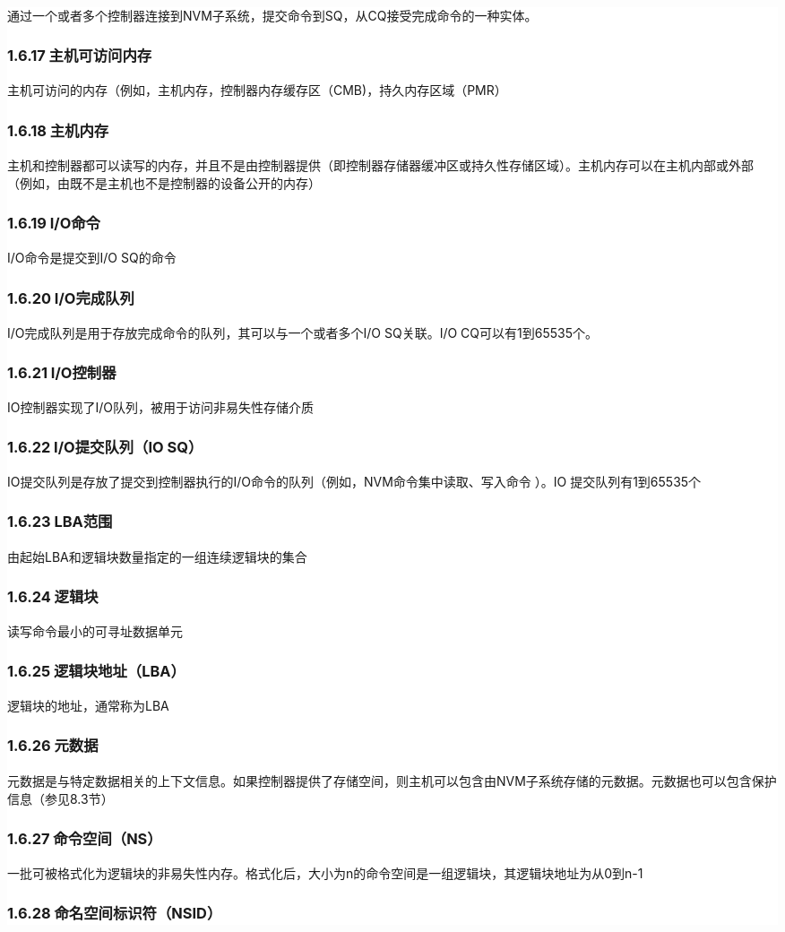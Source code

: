 通过一个或者多个控制器连接到NVM子系统，提交命令到SQ，从CQ接受完成命令的一种实体。


### 1.6.17 主机可访问内存

主机可访问的内存（例如，主机内存，控制器内存缓存区（CMB)，持久内存区域（PMR）


### 1.6.18 主机内存

主机和控制器都可以读写的内存，并且不是由控制器提供（即控制器存储器缓冲区或持久性存储区域）。主机内存可以在主机内部或外部（例如，由既不是主机也不是控制器的设备公开的内存）


### 1.6.19 I/O命令

I/O命令是提交到I/O SQ的命令


### 1.6.20 I/O完成队列

I/O完成队列是用于存放完成命令的队列，其可以与一个或者多个I/O SQ关联。I/O CQ可以有1到65535个。


### 1.6.21 I/O控制器

IO控制器实现了I/O队列，被用于访问非易失性存储介质


### 1.6.22 I/O提交队列（IO SQ）

IO提交队列是存放了提交到控制器执行的I/O命令的队列（例如，NVM命令集中读取、写入命令 ）。IO 提交队列有1到65535个


### 1.6.23 LBA范围

由起始LBA和逻辑块数量指定的一组连续逻辑块的集合


### 1.6.24 逻辑块

读写命令最小的可寻址数据单元


### 1.6.25 逻辑块地址（LBA）

逻辑块的地址，通常称为LBA


### 1.6.26 元数据

元数据是与特定数据相关的上下文信息。如果控制器提供了存储空间，则主机可以包含由NVM子系统存储的元数据。元数据也可以包含保护信息（参见8.3节）


### 1.6.27 命令空间（NS）

一批可被格式化为逻辑块的非易失性内存。格式化后，大小为n的命令空间是一组逻辑块，其逻辑块地址为从0到n-1


### 1.6.28 命名空间标识符（NSID）
